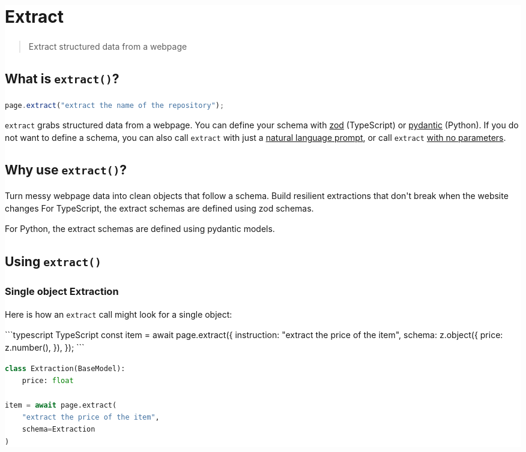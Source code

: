 # Extract

> Extract structured data from a webpage

## What is `extract()`?

```typescript
page.extract("extract the name of the repository");
```

`extract` grabs structured data from a webpage. You can define your schema with [zod](https://github.com/colinhacks/zod) (TypeScript) or [pydantic](https://github.com/pydantic/pydantic) (Python). If you do not want to define a schema, you can also call `extract` with just a [natural language prompt](#extract-with-just-a-prompt), or call `extract` [with no parameters](#extract-with-no-parameters).

## Why use `extract()`?

<CardGroup cols={2}>
  <Card title="Structured" icon="brackets-curly" href="#list-of-objects-extraction">
    Turn messy webpage data into clean objects that follow a schema.
  </Card>

  <Card title="Resilient" icon="dumbbell" href="#extract-with-context">
    Build resilient extractions that don't break when the website changes
  </Card>
</CardGroup>

<Note>
  For TypeScript, the extract schemas are defined using zod schemas.

  For Python, the extract schemas are defined using pydantic models.
</Note>

## Using `extract()`

### Single object Extraction

Here is how an `extract` call might look for a single object:

<CodeGroup>
  ```typescript TypeScript
  const item = await page.extract({
    instruction: "extract the price of the item",
    schema: z.object({
      price: z.number(),
    }),
  });
  ```

  ```python Python
  class Extraction(BaseModel):
      price: float

  item = await page.extract(
      "extract the price of the item", 
      schema=Extraction
  )
  ```
</CodeGroup>
